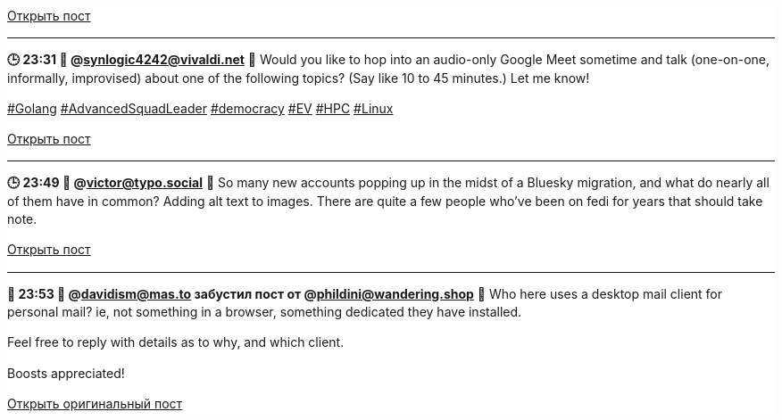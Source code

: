 [Открыть пост](https://mastodon.social/@gvwilson/115335483421285645)

----
**🕒 23:31 👤 @synlogic4242@vivaldi.net**
💬 Would you like to hop into an audio-only Google Meet sometime and talk (one-on-one, informally, improvised) about one of the following topics? (Say like 10 to 45 minutes.) Let me know!

[#Golang](https://social.vivaldi.net/tags/Golang)
[#AdvancedSquadLeader](https://social.vivaldi.net/tags/AdvancedSquadLeader)
[#democracy](https://social.vivaldi.net/tags/democracy)
[#EV](https://social.vivaldi.net/tags/EV)
[#HPC](https://social.vivaldi.net/tags/HPC)
[#Linux](https://social.vivaldi.net/tags/Linux)

[Открыть пост](https://social.vivaldi.net/@synlogic4242/115335488048187521)

----
**🕒 23:49 👤 @victor@typo.social**
💬 So many new accounts popping up in the midst of a Bluesky migration, and what do nearly all of them have in common? Adding alt text to images. There are quite a few people who’ve been on fedi for years that should take note.

[Открыть пост](https://typo.social/@victor/115335557618524143)

----
**🔄 23:53 👤 @davidism@mas.to забустил пост от @phildini@wandering.shop**
💬 Who here uses a desktop mail client for personal mail? ie, not something in a browser, something dedicated they have installed.

Feel free to reply with details as to why, and which client.

Boosts appreciated!

[Открыть оригинальный пост](https://wandering.shop/@phildini/115335139571789126)

